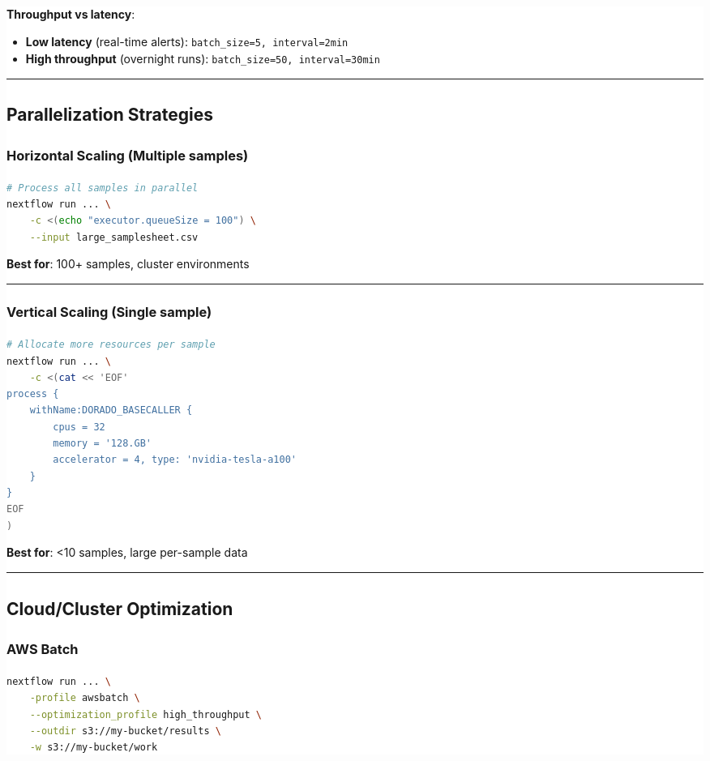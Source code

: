 **Throughput vs latency**:
- **Low latency** (real-time alerts): `batch_size=5, interval=2min`
- **High throughput** (overnight runs): `batch_size=50, interval=30min`

---

## Parallelization Strategies

### Horizontal Scaling (Multiple samples)

```bash
# Process all samples in parallel
nextflow run ... \
    -c <(echo "executor.queueSize = 100") \
    --input large_samplesheet.csv
```

**Best for**: 100+ samples, cluster environments

---

### Vertical Scaling (Single sample)

```bash
# Allocate more resources per sample
nextflow run ... \
    -c <(cat << 'EOF'
process {
    withName:DORADO_BASECALLER {
        cpus = 32
        memory = '128.GB'
        accelerator = 4, type: 'nvidia-tesla-a100'
    }
}
EOF
)
```

**Best for**: <10 samples, large per-sample data

---

## Cloud/Cluster Optimization

### AWS Batch

```bash
nextflow run ... \
    -profile awsbatch \
    --optimization_profile high_throughput \
    --outdir s3://my-bucket/results \
    -w s3://my-bucket/work
```
